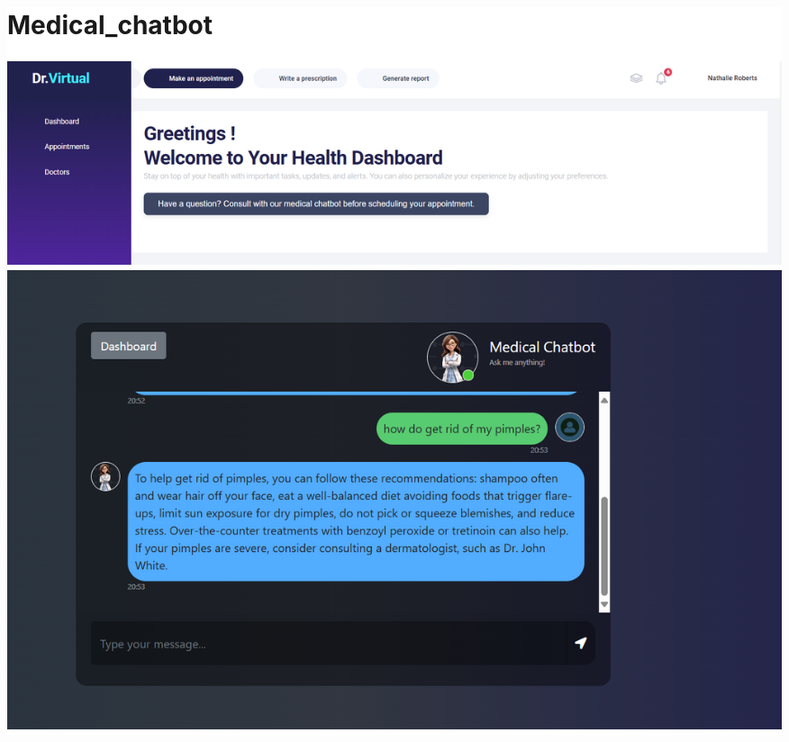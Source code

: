 # Medical_chatbot
<img src="Data\Screenshot 2024-12-30 205155.png" alt=".." width="100%"/>
<img src="Data\Screenshot 2024-12-30 205325.png" alt=".." width="100%"/>
